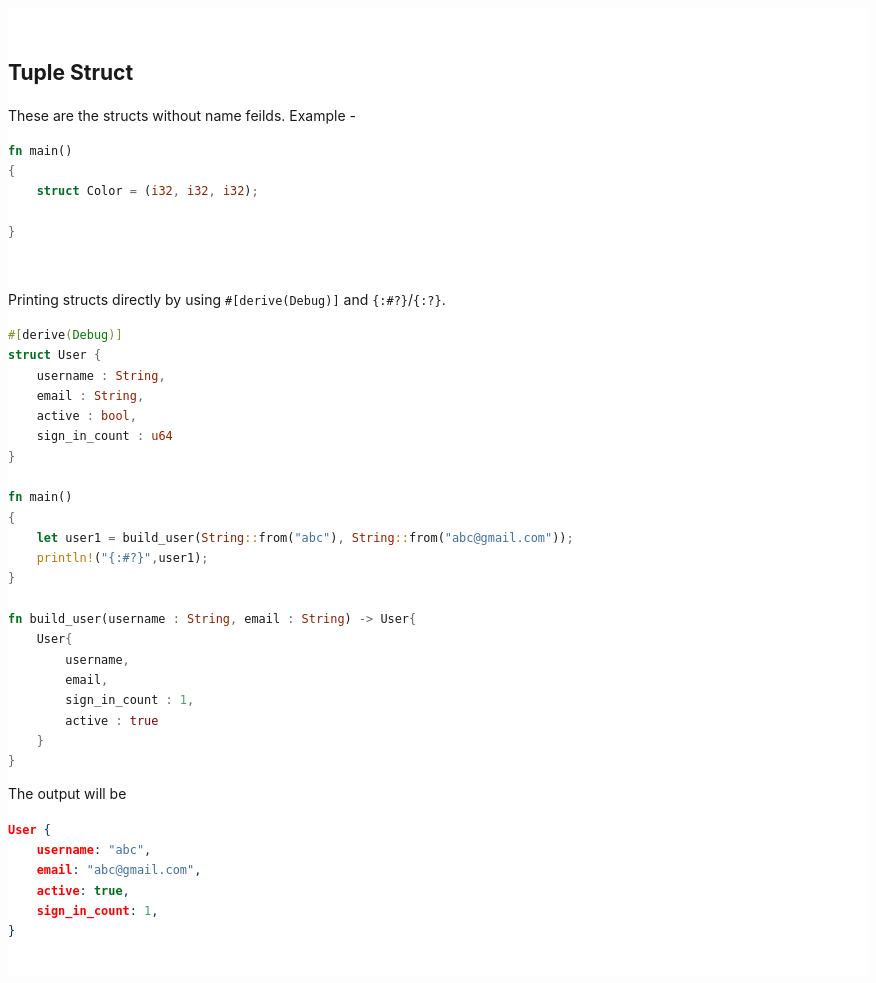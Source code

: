 <br/>

## Tuple Struct
These are the structs without name feilds.
Example -

```rust
fn main()
{
    struct Color = (i32, i32, i32);

}
```
<br/>

Printing structs directly by using `#[derive(Debug)]` and `{:#?}`/`{:?}`.

```rust
#[derive(Debug)]
struct User {
    username : String,
    email : String,
    active : bool,
    sign_in_count : u64
}

fn main()
{
    let user1 = build_user(String::from("abc"), String::from("abc@gmail.com"));
    println!("{:#?}",user1);
}

fn build_user(username : String, email : String) -> User{
    User{
        username,
        email,
        sign_in_count : 1,
        active : true
    }
}
```

The output will be
```json
User {
    username: "abc",
    email: "abc@gmail.com",
    active: true,
    sign_in_count: 1,
}
```

<br/>
